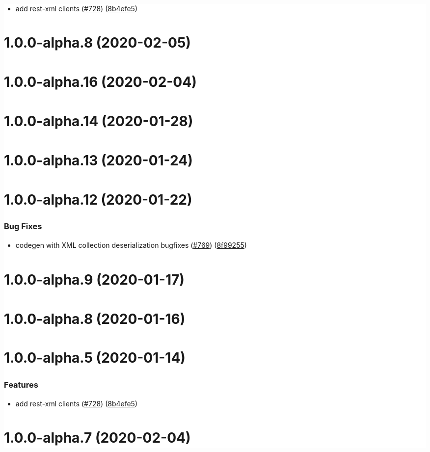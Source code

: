 * add rest-xml clients ([#728](https://github.com/aws/aws-sdk-js-v3/issues/728)) ([8b4efe5](https://github.com/aws/aws-sdk-js-v3/commit/8b4efe5))





# 1.0.0-alpha.8 (2020-02-05)



# 1.0.0-alpha.16 (2020-02-04)



# 1.0.0-alpha.14 (2020-01-28)



# 1.0.0-alpha.13 (2020-01-24)



# 1.0.0-alpha.12 (2020-01-22)


### Bug Fixes

* codegen with XML collection deserialization bugfixes ([#769](https://github.com/aws/aws-sdk-js-v3/issues/769)) ([8f99255](https://github.com/aws/aws-sdk-js-v3/commit/8f99255))



# 1.0.0-alpha.9 (2020-01-17)



# 1.0.0-alpha.8 (2020-01-16)



# 1.0.0-alpha.5 (2020-01-14)


### Features

* add rest-xml clients ([#728](https://github.com/aws/aws-sdk-js-v3/issues/728)) ([8b4efe5](https://github.com/aws/aws-sdk-js-v3/commit/8b4efe5))





# 1.0.0-alpha.7 (2020-02-04)
